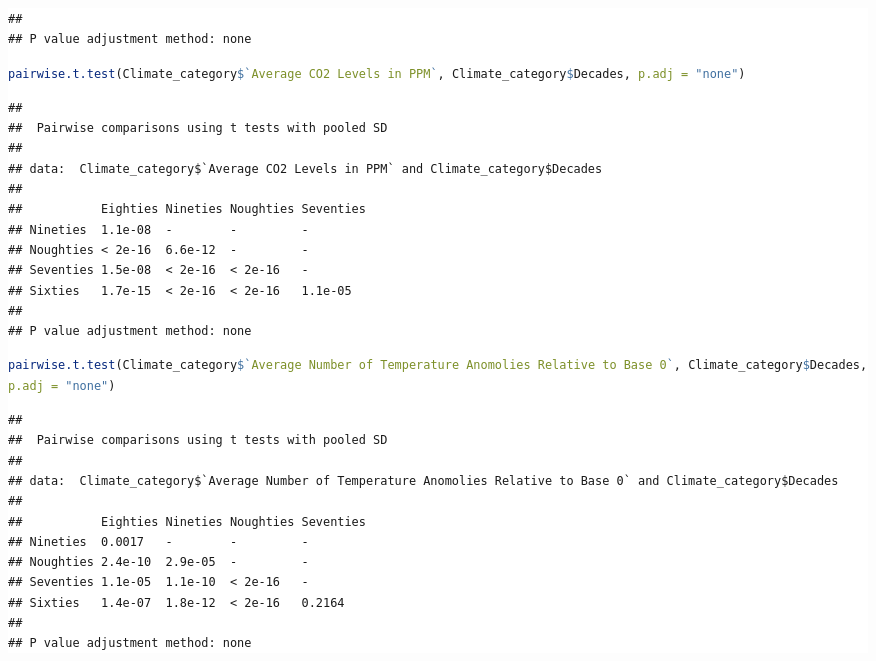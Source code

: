     ## 
    ## P value adjustment method: none

``` r
pairwise.t.test(Climate_category$`Average CO2 Levels in PPM`, Climate_category$Decades, p.adj = "none")
```

    ## 
    ##  Pairwise comparisons using t tests with pooled SD 
    ## 
    ## data:  Climate_category$`Average CO2 Levels in PPM` and Climate_category$Decades 
    ## 
    ##           Eighties Nineties Noughties Seventies
    ## Nineties  1.1e-08  -        -         -        
    ## Noughties < 2e-16  6.6e-12  -         -        
    ## Seventies 1.5e-08  < 2e-16  < 2e-16   -        
    ## Sixties   1.7e-15  < 2e-16  < 2e-16   1.1e-05  
    ## 
    ## P value adjustment method: none

``` r
pairwise.t.test(Climate_category$`Average Number of Temperature Anomolies Relative to Base 0`, Climate_category$Decades, p.adj = "none")
```

    ## 
    ##  Pairwise comparisons using t tests with pooled SD 
    ## 
    ## data:  Climate_category$`Average Number of Temperature Anomolies Relative to Base 0` and Climate_category$Decades 
    ## 
    ##           Eighties Nineties Noughties Seventies
    ## Nineties  0.0017   -        -         -        
    ## Noughties 2.4e-10  2.9e-05  -         -        
    ## Seventies 1.1e-05  1.1e-10  < 2e-16   -        
    ## Sixties   1.4e-07  1.8e-12  < 2e-16   0.2164   
    ## 
    ## P value adjustment method: none
